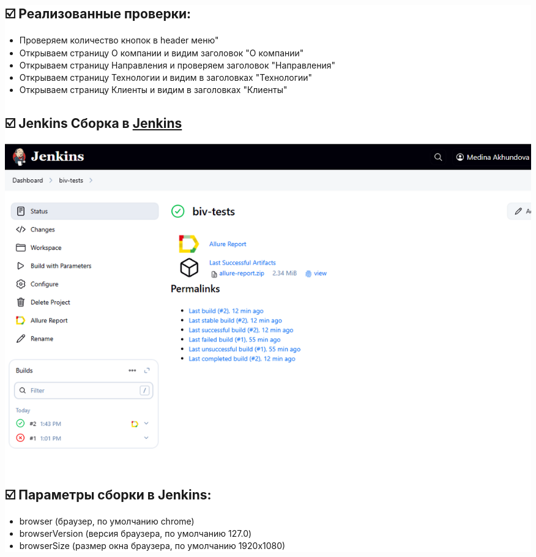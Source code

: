 

## ☑️ Реализованные проверки:

- Проверяем количество кнопок в header меню"
- Открываем страницу О компании и видим заголовок "О компании"
- Открываем страницу Направления и проверяем заголовок "Направления"
- Открываем страницу Технологии и видим в заголовках "Технологии"
- Открываем страницу Клиенты и видим в заголовках "Клиенты"

## ☑️ Jenkins Сборка в [Jenkins](https://jenkins.autotests.cloud/job/biv-tests/)


<p align="center">  
<img src="media/jenkinsBuild.png" alt="Jenkins" width="950"/></>  
</p>


## ☑️ Параметры сборки в Jenkins:

- browser (браузер, по умолчанию chrome)
- browserVersion (версия браузера, по умолчанию 127.0)
- browserSize (размер окна браузера, по умолчанию 1920x1080)


